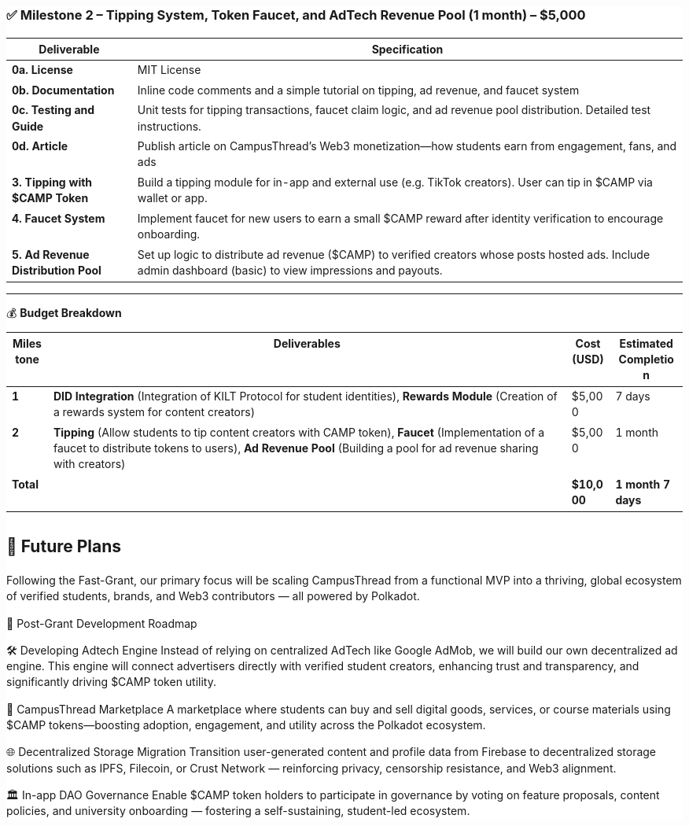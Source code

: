 
### ✅ Milestone 2 – Tipping System, Token Faucet, and AdTech Revenue Pool (1 month) – $5,000

| Deliverable | Specification |
|------------|----------------|
| **0a. License** | MIT License |
| **0b. Documentation** | Inline code comments and a simple tutorial on tipping, ad revenue, and faucet system |
| **0c. Testing and Guide** | Unit tests for tipping transactions, faucet claim logic, and ad revenue pool distribution. Detailed test instructions. |
| **0d. Article** | Publish article on CampusThread’s Web3 monetization—how students earn from engagement, fans, and ads |
| **3. Tipping with $CAMP Token** | Build a tipping module for in-app and external use (e.g. TikTok creators). User can tip in $CAMP via wallet or app. |
| **4. Faucet System** | Implement faucet for new users to earn a small $CAMP reward after identity verification to encourage onboarding. |
| **5. Ad Revenue Distribution Pool** | Set up logic to distribute ad revenue ($CAMP) to verified creators whose posts hosted ads. Include admin dashboard (basic) to view impressions and payouts. |

---
💰 **Budget Breakdown**

| **Milestone** | **Deliverables**                                                                                                                                                                                                        | **Cost (USD)** | **Estimated Completion** |
| ------------- | ----------------------------------------------------------------------------------------------------------------------------------------------------------------------------------------------------------------------- | -------------- | ------------------------ |
| **1**         | **DID Integration** (Integration of KILT Protocol for student identities), **Rewards Module** (Creation of a rewards system for content creators)                                                                       | \$5,000        | 7 days                   |
| **2**         | **Tipping** (Allow students to tip content creators with CAMP token), **Faucet** (Implementation of a faucet to distribute tokens to users), **Ad Revenue Pool** (Building a pool for ad revenue sharing with creators) | \$5,000        | 1 month                  |
| **Total**     |                                                                                                                                                                                                                         | **\$10,000**   | **1 month 7 days**       |



## 🔮 Future Plans

Following the Fast-Grant, our primary focus will be scaling CampusThread from a functional MVP into a thriving, global ecosystem of verified students, brands, and Web3 contributors — all powered by Polkadot.

🔧 Post-Grant Development Roadmap

🛠️ Developing Adtech Engine
Instead of relying on centralized AdTech like Google AdMob, we will build our own decentralized ad engine. This engine will connect advertisers directly with verified student creators, enhancing trust and transparency, and significantly driving $CAMP token utility.

🛒 CampusThread Marketplace
A marketplace where students can buy and sell digital goods, services, or course materials using $CAMP tokens—boosting adoption, engagement, and utility across the Polkadot ecosystem.

🌐 Decentralized Storage Migration
Transition user-generated content and profile data from Firebase to decentralized storage solutions such as IPFS, Filecoin, or Crust Network — reinforcing privacy, censorship resistance, and Web3 alignment.

🏛 In-app DAO Governance
Enable $CAMP token holders to participate in governance by voting on feature proposals, content policies, and university onboarding — fostering a self-sustaining, student-led ecosystem.
